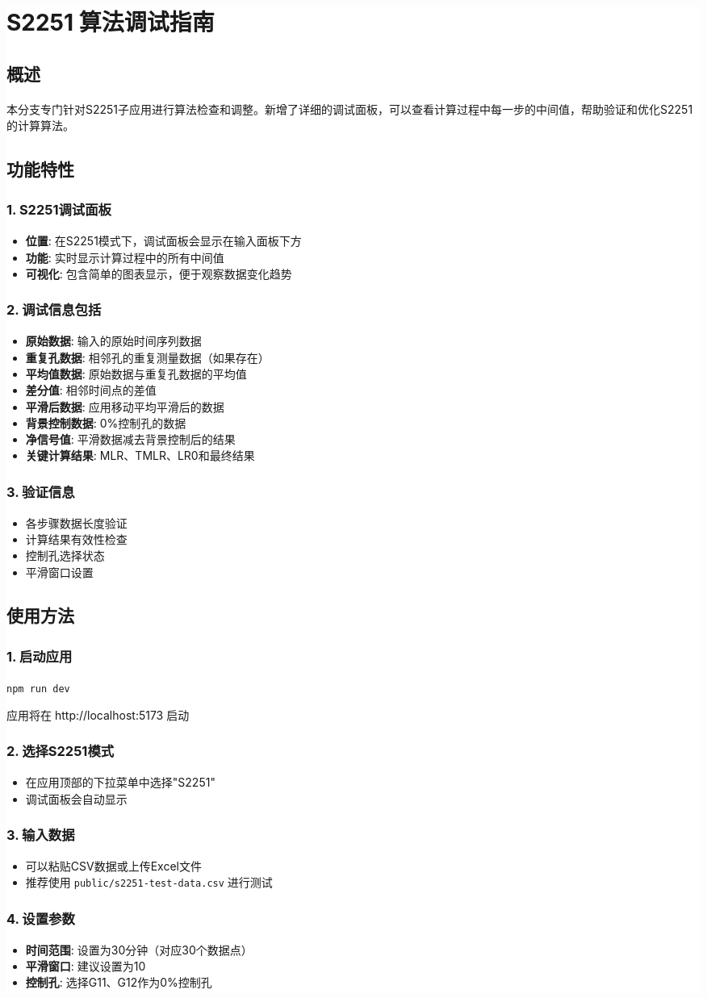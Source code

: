 # S2251 算法调试指南

## 概述

本分支专门针对S2251子应用进行算法检查和调整。新增了详细的调试面板，可以查看计算过程中每一步的中间值，帮助验证和优化S2251的计算算法。

## 功能特性

### 1. S2251调试面板
- **位置**: 在S2251模式下，调试面板会显示在输入面板下方
- **功能**: 实时显示计算过程中的所有中间值
- **可视化**: 包含简单的图表显示，便于观察数据变化趋势

### 2. 调试信息包括
- **原始数据**: 输入的原始时间序列数据
- **重复孔数据**: 相邻孔的重复测量数据（如果存在）
- **平均值数据**: 原始数据与重复孔数据的平均值
- **差分值**: 相邻时间点的差值
- **平滑后数据**: 应用移动平均平滑后的数据
- **背景控制数据**: 0%控制孔的数据
- **净信号值**: 平滑数据减去背景控制后的结果
- **关键计算结果**: MLR、TMLR、LR0和最终结果

### 3. 验证信息
- 各步骤数据长度验证
- 计算结果有效性检查
- 控制孔选择状态
- 平滑窗口设置

## 使用方法

### 1. 启动应用
```bash
npm run dev
```
应用将在 http://localhost:5173 启动

### 2. 选择S2251模式
- 在应用顶部的下拉菜单中选择"S2251"
- 调试面板会自动显示

### 3. 输入数据
- 可以粘贴CSV数据或上传Excel文件
- 推荐使用 `public/s2251-test-data.csv` 进行测试

### 4. 设置参数
- **时间范围**: 设置为30分钟（对应30个数据点）
- **平滑窗口**: 建议设置为10
- **控制孔**: 选择G11、G12作为0%控制孔
